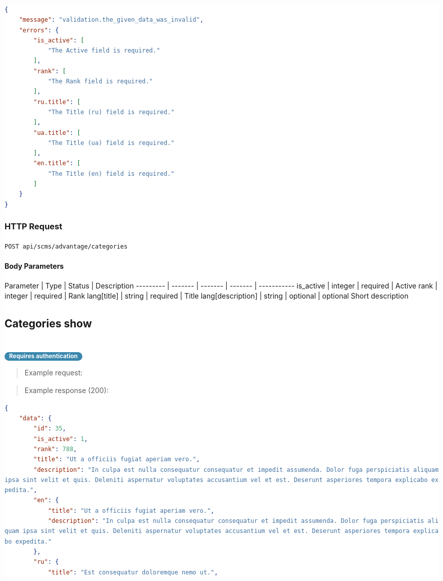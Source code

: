 ```json
{
    "message": "validation.the_given_data_was_invalid",
    "errors": {
        "is_active": [
            "The Active field is required."
        ],
        "rank": [
            "The Rank field is required."
        ],
        "ru.title": [
            "The Title (ru) field is required."
        ],
        "ua.title": [
            "The Title (ua) field is required."
        ],
        "en.title": [
            "The Title (en) field is required."
        ]
    }
}
```

### HTTP Request
`POST api/scms/advantage/categories`

#### Body Parameters

Parameter | Type | Status | Description
--------- | ------- | ------- | ------- | -----------
    is_active | integer |  required  | Active
    rank | integer |  required  | Rank
    lang[title] | string |  required  | Title
    lang[description] | string |  optional  | optional Short description




## Categories show

<br><small style="padding: 1px 9px 2px;font-weight: bold;white-space: nowrap;color: #ffffff;-webkit-border-radius: 9px;-moz-border-radius: 9px;border-radius: 9px;background-color: #3a87ad;">Requires authentication</small>
> Example request:


> Example response (200):

```json
{
    "data": {
        "id": 35,
        "is_active": 1,
        "rank": 788,
        "title": "Ut a officiis fugiat aperiam vero.",
        "description": "In culpa est nulla consequatur consequatur et impedit assumenda. Dolor fuga perspiciatis aliquam ipsa sint velit et quis. Deleniti aspernatur voluptates accusantium vel et est. Deserunt asperiores tempora explicabo expedita.",
        "en": {
            "title": "Ut a officiis fugiat aperiam vero.",
            "description": "In culpa est nulla consequatur consequatur et impedit assumenda. Dolor fuga perspiciatis aliquam ipsa sint velit et quis. Deleniti aspernatur voluptates accusantium vel et est. Deserunt asperiores tempora explicabo expedita."
        },
        "ru": {
            "title": "Est consequatur doloremque nemo ut.",
```